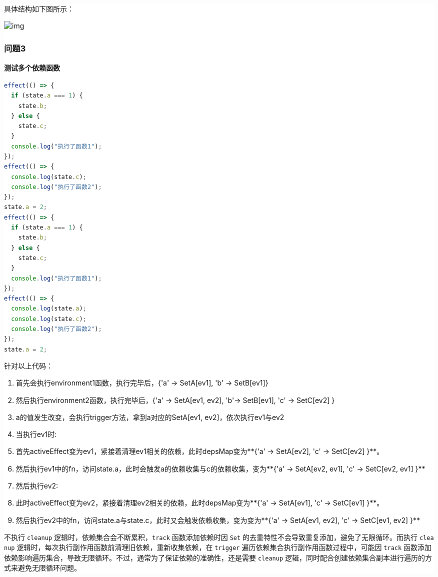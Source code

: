 具体结构如下图所示：

![img](https://cdn.nlark.com/yuque/0/2025/png/22253064/1737525791641-5343104e-febb-4d8e-b633-95b8b9f734ab.png)

### 问题3

**测试多个依赖函数**

```javascript
effect(() => {
  if (state.a === 1) {
    state.b;
  } else {
    state.c;
  }
  console.log("执行了函数1");
});
effect(() => {
  console.log(state.c);
  console.log("执行了函数2");
});
state.a = 2;
effect(() => {
  if (state.a === 1) {
    state.b;
  } else {
    state.c;
  }
  console.log("执行了函数1");
});
effect(() => {
  console.log(state.a);
  console.log(state.c);
  console.log("执行了函数2");
});
state.a = 2;
```

针对以上代码：

1. 首先会执行environment1函数，执行完毕后，{'a' -> SetA[ev1], 'b' -> SetB[ev1]}
2. 然后执行environment2函数，执行完毕后，{'a' -> SetA[ev1, ev2], 'b'-> SetB[ev1], 'c' -> SetC[ev2] }
3. a的值发生改变，会执行trigger方法，拿到a对应的SetA[ev1, ev2]，依次执行ev1与ev2
4. 当执行ev1时:

1. 首先activeEffect变为ev1，紧接着清理ev1相关的依赖，此时depsMap变为**{'a' -> SetA[ev2], 'c' -> SetC[ev2] }**。
2. 然后执行ev1中的fn，访问state.a，此时会触发a的依赖收集与c的依赖收集，变为**{'a' -> SetA[ev2, ev1], 'c' -> SetC[ev2, ev1] }**

1. 然后执行ev2:

1. 此时activeEffect变为ev2，紧接着清理ev2相关的依赖，此时depsMap变为**{'a' -> SetA[ev1], 'c' -> SetC[ev1] }**。
2. 然后执行ev2中的fn，访问state.a与state.c，此时又会触发依赖收集，变为变为**{'a' -> SetA[ev1, ev2], 'c' -> SetC[ev1, ev2] }**



不执行 `cleanup` 逻辑时，依赖集合会不断累积，`track` 函数添加依赖时因 `Set` 的去重特性不会导致重复添加，避免了无限循环。而执行 `cleanup` 逻辑时，每次执行副作用函数前清理旧依赖，重新收集依赖，在 `trigger` 遍历依赖集合执行副作用函数过程中，可能因 `track` 函数添加依赖影响遍历集合，导致无限循环。不过，通常为了保证依赖的准确性，还是需要 `cleanup` 逻辑，同时配合创建依赖集合副本进行遍历的方式来避免无限循环问题。


  [TriggerOpTypes.SET]: [TrackOpTypes.GET],
  [TriggerOpTypes.ADD]: [
  [TriggerOpTypes.DELETE]: [
  [TriggerOpTypes.SET]: [TrackOpTypes.GET],
  [TriggerOpTypes.ADD]: [
  [TriggerOpTypes.DELETE]: [